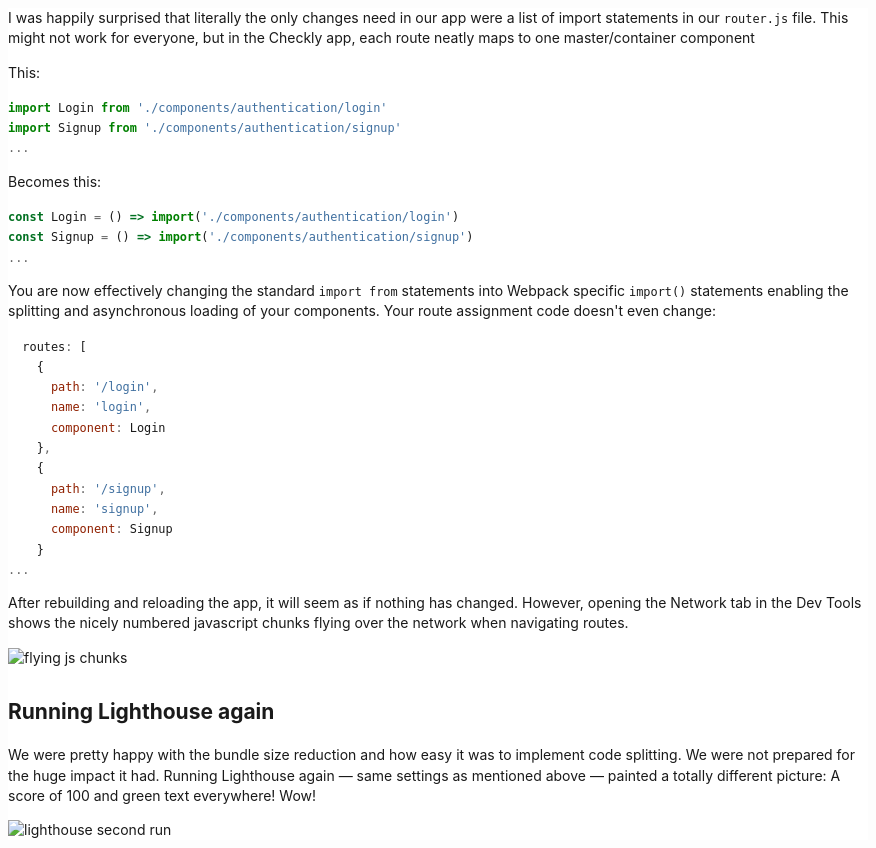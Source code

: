 I was happily surprised that literally the only changes need in our app were a list of import statements in our `router.js`
file. This might not work for everyone, but in the Checkly app, each route neatly maps to one master/container component

This:

```javascript
import Login from './components/authentication/login'
import Signup from './components/authentication/signup'
...
``` 
Becomes this:

```javascript
const Login = () => import('./components/authentication/login')
const Signup = () => import('./components/authentication/signup')
...
```

You are now effectively changing the standard `import from` statements into Webpack specific `import()` statements enabling the splitting
and asynchronous loading of your components. Your route assignment code doesn't even change:

```javascript
  routes: [
    {
      path: '/login',
      name: 'login',
      component: Login
    },
    {
      path: '/signup',
      name: 'signup',
      component: Signup
    }
...
```

After rebuilding and reloading the app, it will seem as if nothing has changed. However, opening the Network tab in the Dev Tools
shows the nicely numbered javascript chunks flying over the network when navigating routes.

![flying js chunks](/blog/cost3.png)

## Running Lighthouse again

We were pretty happy with the bundle size reduction and how easy it was to implement code splitting. We were not prepared
for the huge impact it had. Running Lighthouse again — same settings as mentioned above — painted a totally different picture: 
A score of 100 and green text everywhere! Wow!

![lighthouse second run](/blog/cost4.png)
